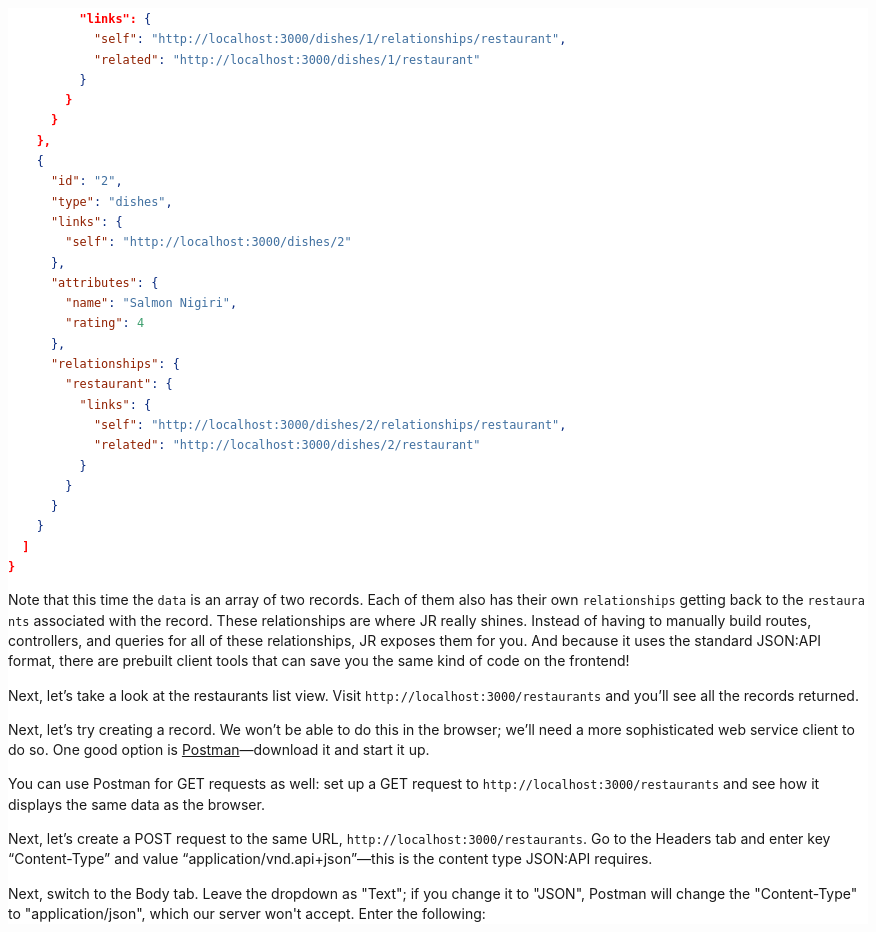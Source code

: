 ```json
          "links": {
            "self": "http://localhost:3000/dishes/1/relationships/restaurant",
            "related": "http://localhost:3000/dishes/1/restaurant"
          }
        }
      }
    },
    {
      "id": "2",
      "type": "dishes",
      "links": {
        "self": "http://localhost:3000/dishes/2"
      },
      "attributes": {
        "name": "Salmon Nigiri",
        "rating": 4
      },
      "relationships": {
        "restaurant": {
          "links": {
            "self": "http://localhost:3000/dishes/2/relationships/restaurant",
            "related": "http://localhost:3000/dishes/2/restaurant"
          }
        }
      }
    }
  ]
}
```

Note that this time the `data` is an array of two records. Each of them also has their own `relationships` getting back to the `restaurants` associated with the record. These relationships are where JR really shines. Instead of having to manually build routes, controllers, and queries for all of these relationships, JR exposes them for you. And because it uses the standard JSON:API format, there are prebuilt client tools that can save you the same kind of code on the frontend!

Next, let’s take a look at the restaurants list view. Visit `http://localhost:3000/restaurants` and you’ll see all the records returned.

Next, let’s try creating a record. We won’t be able to do this in the browser; we’ll need a more sophisticated web service client to do so. One good option is [Postman][postman]—download it and start it up.

You can use Postman for GET requests as well: set up a GET request to `http://localhost:3000/restaurants` and see how it displays the same data as the browser.

Next, let’s create a POST request to the same URL, `http://localhost:3000/restaurants`. Go to the Headers tab and enter key “Content-Type” and value “application/vnd.api+json”—this is the content type JSON:API requires.

Next, switch to the Body tab. Leave the dropdown as "Text"; if you change it to "JSON", Postman will change the "Content-Type" to "application/json", which our server won't accept. Enter the following:


[firefox]: https://getfirefox.com
[install-rails]: https://guides.rubyonrails.org/getting_started.html
[jr]: http://jsonapi-resources.com/v0.9/guide/resources.html
[jsonapi-implementations]: https://jsonapi.org/implementations/
[jsonview]: https://chrome.google.com/webstore/detail/jsonview/chklaanhfefbnpoihckbnefhakgolnmc
[postman]: https://www.getpostman.com/
[sqlite]: https://www.sqlite.org/index.html